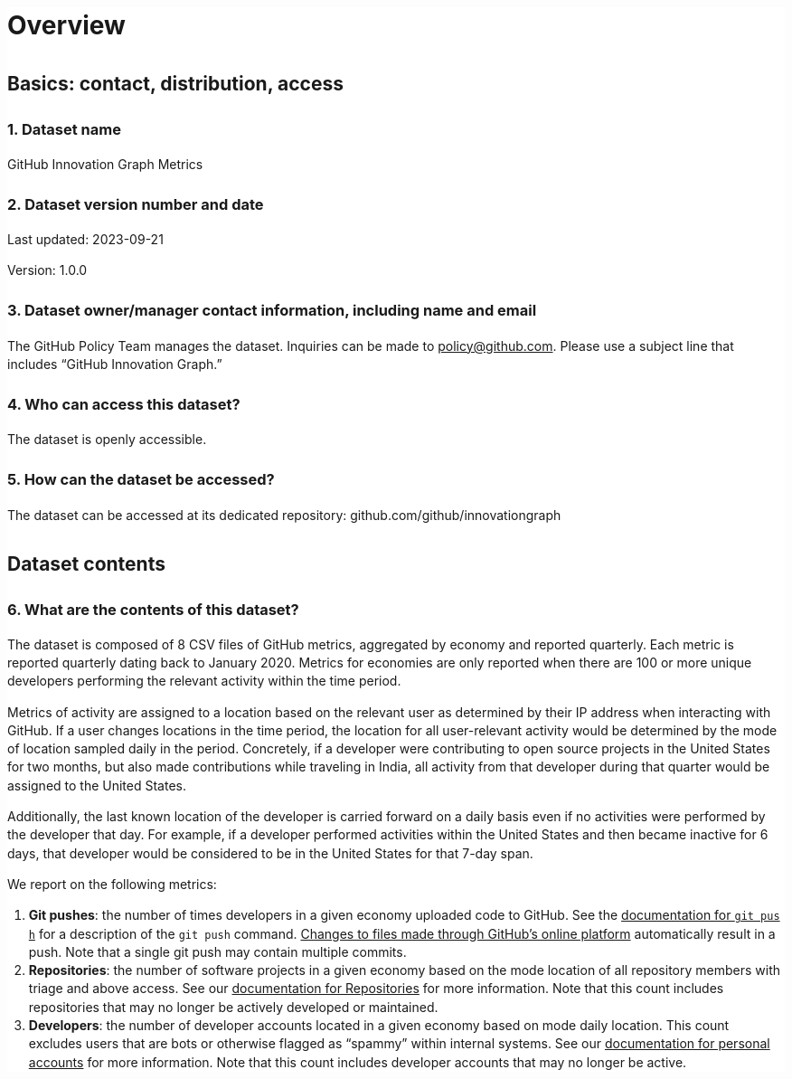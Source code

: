 # Overview

## Basics: contact, distribution, access

### 1. Dataset name
GitHub Innovation Graph Metrics

### 2. Dataset version number and date
Last updated: 2023-09-21

Version: 1.0.0

### 3. Dataset owner/manager contact information, including name and email
The GitHub Policy Team manages the dataset. Inquiries can be made to policy@github.com. Please use a subject line that includes “GitHub Innovation Graph.”

### 4. Who can access this dataset?
The dataset is openly accessible.

### 5. How can the dataset be accessed?
The dataset can be accessed at its dedicated repository: github.com/github/innovationgraph

## Dataset contents

### 6. What are the contents of this dataset? 
The dataset is composed of 8 CSV files of GitHub metrics, aggregated by economy and reported quarterly. Each metric is reported quarterly dating back to January 2020. Metrics for economies are only reported when there are 100 or more unique developers performing the relevant activity within the time period.

Metrics of activity are assigned to a location based on the relevant user as determined by their IP address when interacting with GitHub. If a user changes locations in the time period, the location for all user-relevant activity would be determined by the mode of location sampled daily in the period. Concretely, if a developer were contributing to open source projects in the United States for two months, but also made contributions while traveling in India, all activity from that developer during that quarter would be assigned to the United States.

Additionally, the last known location of the developer is carried forward on a daily basis even if no activities were performed by the developer that day. For example, if a developer performed activities within the United States and then became inactive for 6 days, that developer would be considered to be in the United States for that 7-day span.

We report on the following metrics:

1. **Git pushes**: the number of times developers in a given economy uploaded code to GitHub. See the [documentation for `git push`](https://git-scm.com/docs/git-push) for a description of the `git push` command. [Changes to files made through GitHub’s online platform](https://docs.github.com/repositories/working-with-files/managing-files/editing-files) automatically result in a push. Note that a single git push may contain multiple commits.
2. **Repositories**: the number of software projects in a given economy based on the mode location of all repository members with triage and above access. See our [documentation for Repositories](https://docs.github.com/repositories) for more information. Note that this count includes repositories that may no longer be actively developed or maintained.
3. **Developers**: the number of developer accounts located in a given economy based on mode daily location. This count excludes users that are bots or otherwise flagged as “spammy” within internal systems. See our [documentation for personal accounts](https://docs.github.com/get-started/learning-about-github/types-of-github-accounts#personal-accounts) for more information. Note that this count includes developer accounts that may no longer be active.